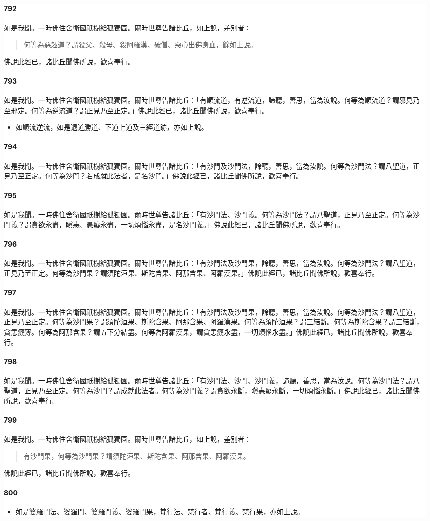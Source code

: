#### 792

如是我聞。一時佛住舍衛國祇樹給孤獨園。爾時世尊告諸比丘，如上說，差別者：

> 何等為惡趣道？謂殺父、殺母、殺阿羅漢、破僧、惡心出佛身血，餘如上說。

佛說此經已，諸比丘聞佛所說，歡喜奉行。

#### 793

如是我聞。一時佛住舍衛國祇樹給孤獨園。爾時世尊告諸比丘：「有順流道，有逆流道，諦聽，善思，當為汝說。何等為順流道？謂邪見乃至邪定。何等為逆流道？謂正見乃至正定。」佛說此經已，諸比丘聞佛所說，歡喜奉行。

- 如順流逆流，如是退道勝道、下道上道及三經道跡，亦如上說。

#### 794

如是我聞。一時佛住舍衛國祇樹給孤獨園。爾時世尊告諸比丘：「有沙門及沙門法，諦聽，善思，當為汝說。何等為沙門法？謂八聖道，正見乃至正定。何等為沙門？若成就此法者，是名沙門。」佛說此經已，諸比丘聞佛所說，歡喜奉行。

#### 795

如是我聞。一時佛住舍衛國祇樹給孤獨園。爾時世尊告諸比丘：「有沙門法、沙門義。何等為沙門法？謂八聖道，正見乃至正定。何等為沙門義？謂貪欲永盡，瞋恚、愚癡永盡，一切煩惱永盡，是名沙門義。」佛說此經已，諸比丘聞佛所說，歡喜奉行。

#### 796

如是我聞。一時佛住舍衛國祇樹給孤獨園。爾時世尊告諸比丘：「有沙門法及沙門果，諦聽，善思，當為汝說。何等為沙門法？謂八聖道，正見乃至正定。何等為沙門果？謂須陀洹果、斯陀含果、阿那含果、阿羅漢果。」佛說此經已，諸比丘聞佛所說，歡喜奉行。

#### 797

如是我聞。一時佛住舍衛國祇樹給孤獨園。爾時世尊告諸比丘：「有沙門法及沙門果，諦聽，善思，當為汝說。何等為沙門法？謂八聖道，正見乃至正定。何等為沙門果？謂須陀洹果、斯陀含果、阿那含果、阿羅漢果。何等為須陀洹果？謂三結斷。何等為斯陀含果？謂三結斷，貪恚癡薄。何等為阿那含果？謂五下分結盡。何等為阿羅漢果，謂貪恚癡永盡，一切煩惱永盡。」佛說此經已，諸比丘聞佛所說，歡喜奉行。

#### 798

如是我聞。一時佛住舍衛國祇樹給孤獨園。爾時世尊告諸比丘：「有沙門法、沙門、沙門義，諦聽，善思，當為汝說。何等為沙門法？謂八聖道，正見乃至正定。何等為沙門？謂成就此法者。何等為沙門義？謂貪欲永斷，瞋恚癡永斷，一切煩惱永斷。」佛說此經已，諸比丘聞佛所說，歡喜奉行。

#### 799

如是我聞。一時佛住舍衛國祇樹給孤獨園。爾時世尊告諸比丘，如上說，差別者：

> 有沙門果，何等為沙門果？謂須陀洹果、斯陀含果、阿那含果、阿羅漢果。

佛說此經已，諸比丘聞佛所說，歡喜奉行。

#### 800

- 如是婆羅門法、婆羅門、婆羅門義、婆羅門果，梵行法、梵行者、梵行義、梵行果，亦如上說。